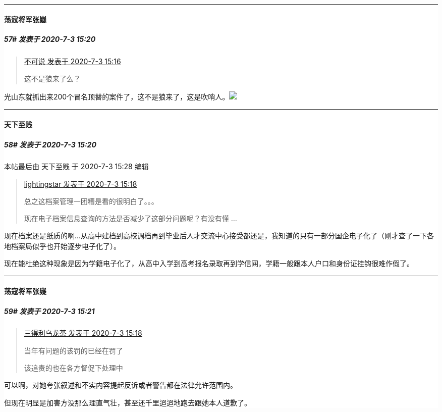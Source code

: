 


-----

####  荡寇将军张嶷  
##### 57#       发表于 2020-7-3 15:20



<blockquote><a href="httphttps://bbs.saraba1st.com/2b/forum.php?mod=redirect&amp;goto=findpost&amp;pid=48050490&amp;ptid=1945626" target="_blank">不可说 发表于 2020-7-3 15:16</a>

这不是狼来了么？</blockquote>
光山东就抓出来200个冒名顶替的案件了，这不是狼来了，这是吹哨人。<img src="https://static.saraba1st.com/image/smiley/face2017/068.png" referrerpolicy="no-referrer">







-----

####  天下至贱  
##### 58#       发表于 2020-7-3 15:20



 本帖最后由 天下至贱 于 2020-7-3 15:28 编辑 
<blockquote><a href="httphttps://bbs.saraba1st.com/2b/forum.php?mod=redirect&amp;goto=findpost&amp;pid=48050513&amp;ptid=1945626" target="_blank">lightingstar 发表于 2020-7-3 15:18</a>

总之这档案管理一团糟是看的很明白了。。。

现在电子档案信息查询的方法是否减少了这部分问题呢？有没有懂 ...</blockquote>
现在档案还是纸质的啊...从高中建档到高校调档再到毕业后人才交流中心接受都还是，我知道的只有一部分国企电子化了（刚才查了一下各地档案局似乎也开始逐步电子化了）。


现在能杜绝这种现象是因为学籍电子化了，从高中入学到高考报名录取再到学信网，学籍一般跟本人户口和身份证挂钩很难作假了。







-----

####  荡寇将军张嶷  
##### 59#       发表于 2020-7-3 15:21



<blockquote><a href="httphttps://bbs.saraba1st.com/2b/forum.php?mod=redirect&amp;goto=findpost&amp;pid=48050514&amp;ptid=1945626" target="_blank">三得利乌龙茶 发表于 2020-7-3 15:18</a>

当年有问题的该罚的已经在罚了

该追责的也在各方督促下处理中</blockquote>
可以啊，对她夸张叙述和不实内容提起反诉或者警告都在法律允许范围内。

但现在明显是加害方没那么理直气壮，甚至还千里迢迢地跑去跟她本人道歉了。

